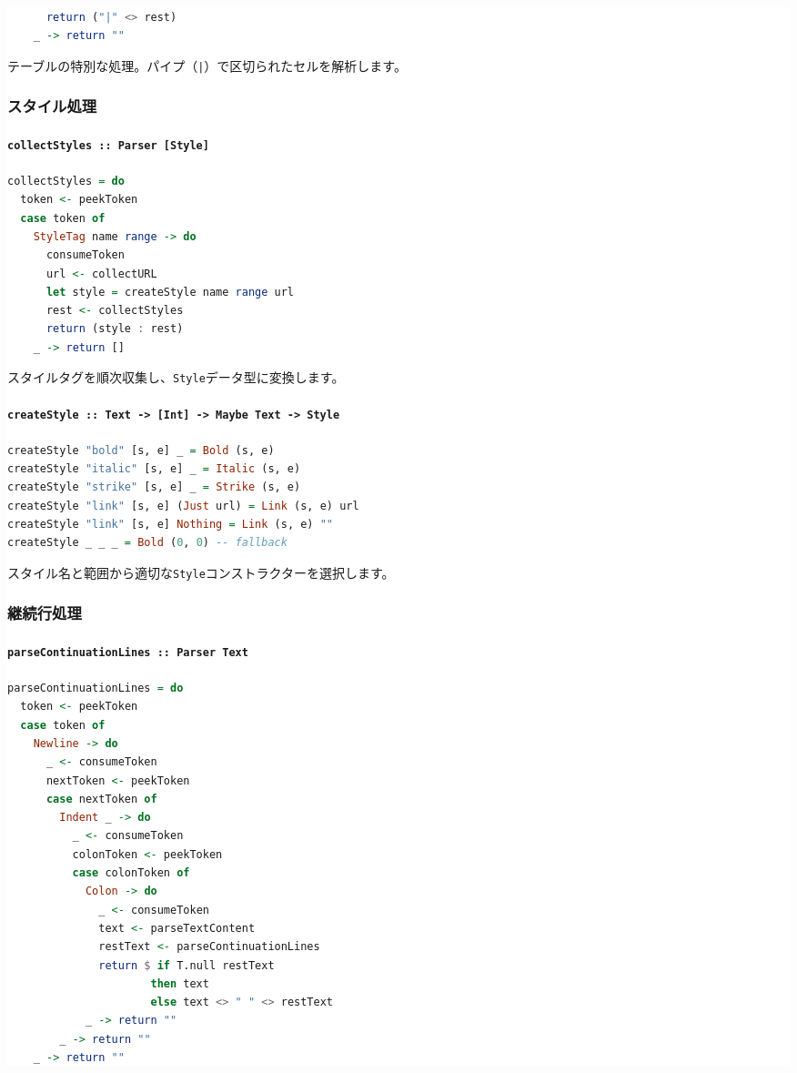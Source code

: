 ```haskell
      return ("|" <> rest)
    _ -> return ""
```

テーブルの特別な処理。パイプ（`|`）で区切られたセルを解析します。

### スタイル処理

#### `collectStyles :: Parser [Style]`
```haskell
collectStyles = do
  token <- peekToken
  case token of
    StyleTag name range -> do
      consumeToken
      url <- collectURL
      let style = createStyle name range url
      rest <- collectStyles
      return (style : rest)
    _ -> return []
```

スタイルタグを順次収集し、`Style`データ型に変換します。

#### `createStyle :: Text -> [Int] -> Maybe Text -> Style`
```haskell
createStyle "bold" [s, e] _ = Bold (s, e)
createStyle "italic" [s, e] _ = Italic (s, e)
createStyle "strike" [s, e] _ = Strike (s, e)
createStyle "link" [s, e] (Just url) = Link (s, e) url
createStyle "link" [s, e] Nothing = Link (s, e) ""
createStyle _ _ _ = Bold (0, 0) -- fallback
```

スタイル名と範囲から適切な`Style`コンストラクターを選択します。

### 継続行処理

#### `parseContinuationLines :: Parser Text`
```haskell
parseContinuationLines = do
  token <- peekToken
  case token of
    Newline -> do
      _ <- consumeToken
      nextToken <- peekToken
      case nextToken of
        Indent _ -> do
          _ <- consumeToken
          colonToken <- peekToken
          case colonToken of
            Colon -> do
              _ <- consumeToken
              text <- parseTextContent
              restText <- parseContinuationLines
              return $ if T.null restText
                      then text
                      else text <> " " <> restText
            _ -> return ""
        _ -> return ""
    _ -> return ""
```
